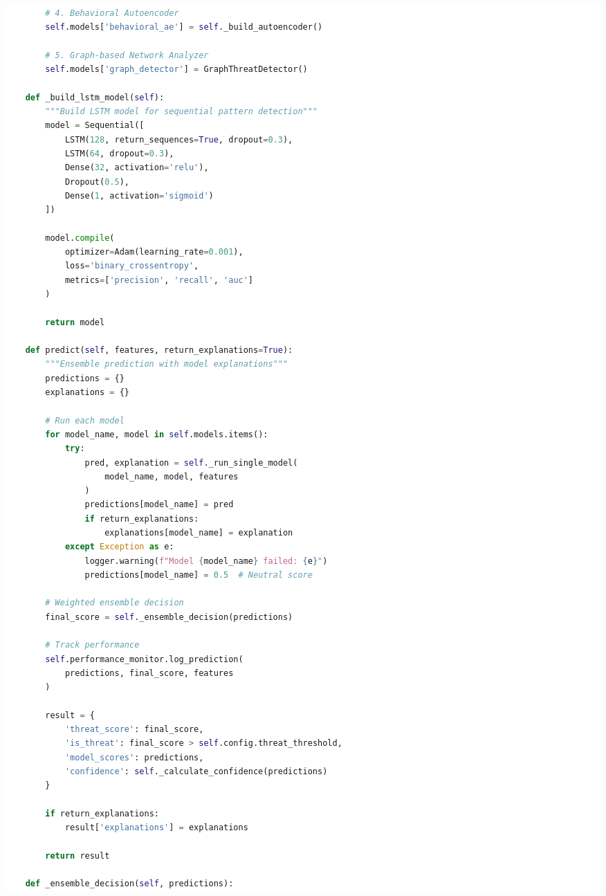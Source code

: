 ```python
        # 4. Behavioral Autoencoder
        self.models['behavioral_ae'] = self._build_autoencoder()
        
        # 5. Graph-based Network Analyzer
        self.models['graph_detector'] = GraphThreatDetector()
    
    def _build_lstm_model(self):
        """Build LSTM model for sequential pattern detection"""
        model = Sequential([
            LSTM(128, return_sequences=True, dropout=0.3),
            LSTM(64, dropout=0.3),
            Dense(32, activation='relu'),
            Dropout(0.5),
            Dense(1, activation='sigmoid')
        ])
        
        model.compile(
            optimizer=Adam(learning_rate=0.001),
            loss='binary_crossentropy',
            metrics=['precision', 'recall', 'auc']
        )
        
        return model
    
    def predict(self, features, return_explanations=True):
        """Ensemble prediction with model explanations"""
        predictions = {}
        explanations = {}
        
        # Run each model
        for model_name, model in self.models.items():
            try:
                pred, explanation = self._run_single_model(
                    model_name, model, features
                )
                predictions[model_name] = pred
                if return_explanations:
                    explanations[model_name] = explanation
            except Exception as e:
                logger.warning(f"Model {model_name} failed: {e}")
                predictions[model_name] = 0.5  # Neutral score
        
        # Weighted ensemble decision
        final_score = self._ensemble_decision(predictions)
        
        # Track performance
        self.performance_monitor.log_prediction(
            predictions, final_score, features
        )
        
        result = {
            'threat_score': final_score,
            'is_threat': final_score > self.config.threat_threshold,
            'model_scores': predictions,
            'confidence': self._calculate_confidence(predictions)
        }
        
        if return_explanations:
            result['explanations'] = explanations
        
        return result
    
    def _ensemble_decision(self, predictions):
```